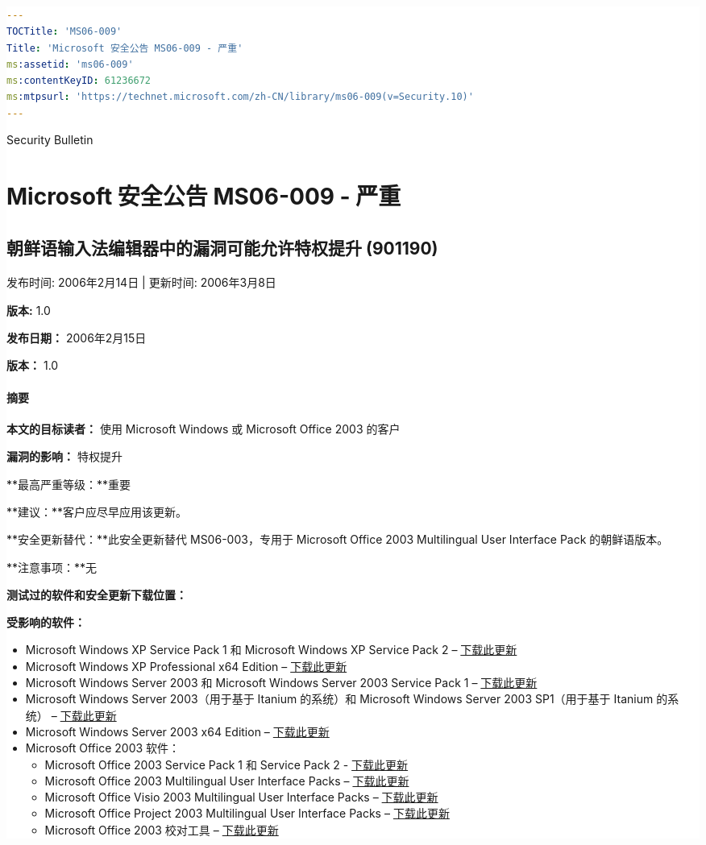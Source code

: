 ```yaml
---
TOCTitle: 'MS06-009'
Title: 'Microsoft 安全公告 MS06-009 - 严重'
ms:assetid: 'ms06-009'
ms:contentKeyID: 61236672
ms:mtpsurl: 'https://technet.microsoft.com/zh-CN/library/ms06-009(v=Security.10)'
---
```


Security Bulletin

Microsoft 安全公告 MS06-009 - 严重
==================================

朝鲜语输入法编辑器中的漏洞可能允许特权提升 (901190)
---------------------------------------------------

发布时间: 2006年2月14日 | 更新时间: 2006年3月8日

**版本:** 1.0

**发布日期：** 2006年2月15日

**版本：** 1.0

#### 摘要

**本文的目标读者：** 使用 Microsoft Windows 或 Microsoft Office 2003 的客户

**漏洞的影响：** 特权提升

**最高严重等级：**重要

**建议：**客户应尽早应用该更新。

**安全更新替代：**此安全更新替代 MS06-003，专用于 Microsoft Office 2003 Multilingual User Interface Pack 的朝鲜语版本。

**注意事项：**无

**测试过的软件和安全更新下载位置：**

**受影响的软件：**

-   Microsoft Windows XP Service Pack 1 和 Microsoft Windows XP Service Pack 2 – [下载此更新](http://www.microsoft.com/downloads/details.aspx?displaylang=zh-cn&familyid=290453df-1cae-4691-b20c-5d65d92216bf)
-   Microsoft Windows XP Professional x64 Edition – [下载此更新](http://www.microsoft.com/downloads/details.aspx?familyid=7d75bf5c-2e1d-4793-b7d1-dd372a99eca5)
-   Microsoft Windows Server 2003 和 Microsoft Windows Server 2003 Service Pack 1 – [下载此更新](http://www.microsoft.com/downloads/details.aspx?displaylang=zh-cn&familyid=a092ba0f-c753-444b-a572-492e4ecb2d3f)
-   Microsoft Windows Server 2003（用于基于 Itanium 的系统）和 Microsoft Windows Server 2003 SP1（用于基于 Itanium 的系统） – [下载此更新](http://www.microsoft.com/downloads/details.aspx?familyid=8479c2eb-0fb6-4879-9c3d-b49bd864a71c)
-   Microsoft Windows Server 2003 x64 Edition – [下载此更新](http://www.microsoft.com/downloads/details.aspx?familyid=66e495e8-cd52-4e76-b20a-4471fa941556)
-   Microsoft Office 2003 软件：
    -   Microsoft Office 2003 Service Pack 1 和 Service Pack 2 - [下载此更新](http://www.microsoft.com/downloads/details.aspx?displaylang=zh-cn&familyid=8e6f16e9-cd73-47d5-887e-616db9b09591&displaylang=en)
    -   Microsoft Office 2003 Multilingual User Interface Packs – [下载此更新](http://www.microsoft.com/downloads/details.aspx?displaylang=zh-cn&familyid=986f9a8d-afe7-455a-b78d-0795cbb0e80e&displaylang=en)
    -   Microsoft Office Visio 2003 Multilingual User Interface Packs – [下载此更新](http://www.microsoft.com/downloads/details.aspx?displaylang=zh-cn&familyid=5a4d0a92-2dfc-4f8b-9d14-138cea57af96&displaylang=en)
    -   Microsoft Office Project 2003 Multilingual User Interface Packs – [下载此更新](http://www.microsoft.com/downloads/details.aspx?displaylang=zh-cn&familyid=22c96d7f-f384-4678-9ac0-3a11b81a4c1d&displaylang=en)
    -   Microsoft Office 2003 校对工具 – [下载此更新](http://www.microsoft.com/downloads/details.aspx?familyid=32cf9f59-ffbd-45e5-a4d2-690183462d0f&displaylang=en)